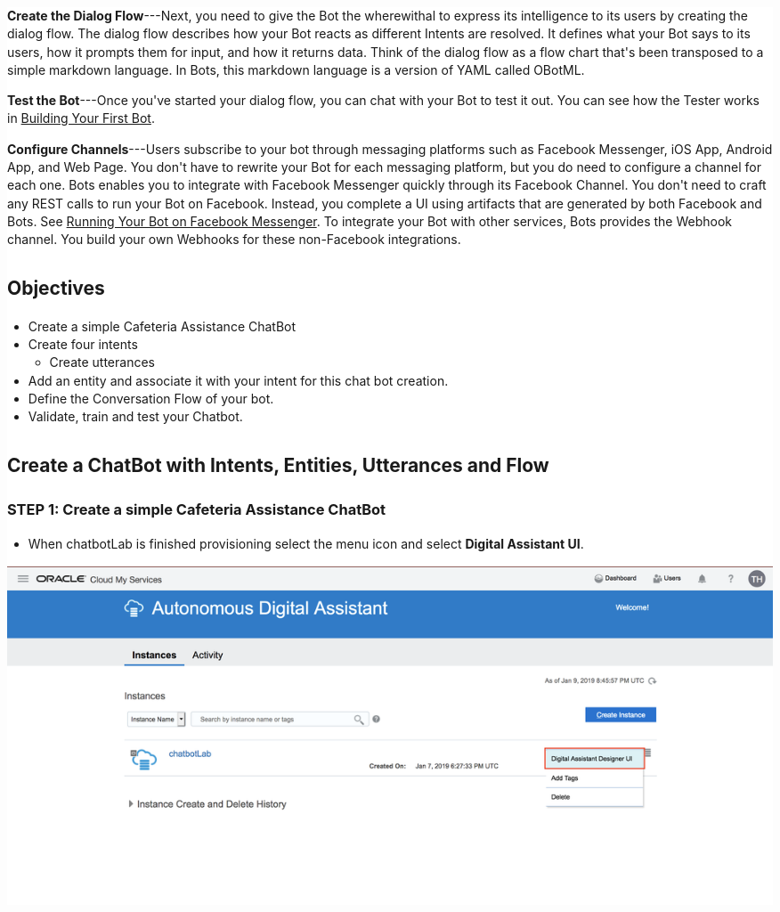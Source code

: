 **Create the Dialog Flow**---Next, you need to give the Bot the wherewithal to express its intelligence to its users by creating the dialog flow. The dialog flow describes how your Bot reacts as different Intents are resolved. It defines what your Bot says to its users, how it prompts them for input, and how it returns data. Think of the dialog flow as a flow chart that's been transposed to a simple markdown language. In Bots, this markdown language is a version of YAML called OBotML.

**Test the Bot**---Once you've started your dialog flow, you can chat with your Bot to test it out. You can see how the Tester works in [Building Your First Bot](https://docs.oracle.com/en/cloud/paas/mobile-suite/develop/bot-basics1.html#GUID-0C3BF9FB-563D-427C-8536-4E98C115CDB0).

**Configure Channels**---Users subscribe to your bot through messaging platforms such as Facebook Messenger, iOS App, Android App, and Web Page. You don't have to rewrite your Bot for each messaging platform, but you do need to configure a channel for each one. Bots enables you to integrate with Facebook Messenger quickly through its Facebook Channel. You don't need to craft any REST calls to run your Bot on Facebook. Instead, you complete a UI using artifacts that are generated by both Facebook and Bots. See [Running Your Bot on Facebook Messenger](https://docs.oracle.com/en/cloud/paas/mobile-suite/develop/bot-channels.html#GUID-CCEE3FD5-21F2-4288-9450-0D24202F2615). To integrate your Bot with other services, Bots provides the Webhook channel. You build your own Webhooks for these non-Facebook integrations.


## Objectives

- Create a simple Cafeteria Assistance ChatBot
- Create four intents
    - Create utterances
- Add an entity and associate it with your intent for this chat bot creation.
- Define the Conversation Flow of your bot.
- Validate, train and test your Chatbot.

Create a ChatBot with Intents, Entities, Utterances and Flow
----------------------------------------------------------------------------

### **STEP 1**: Create a simple Cafeteria Assistance ChatBot

- When chatbotLab is finished provisioning select the menu icon and select **Digital Assistant UI**.

![](images/100/5b.png)
